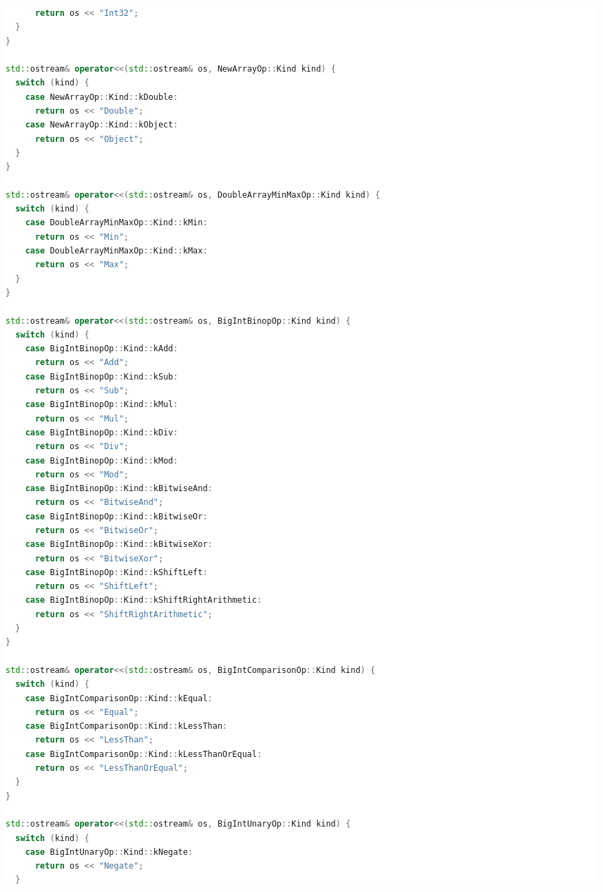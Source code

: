 ```cpp
      return os << "Int32";
  }
}

std::ostream& operator<<(std::ostream& os, NewArrayOp::Kind kind) {
  switch (kind) {
    case NewArrayOp::Kind::kDouble:
      return os << "Double";
    case NewArrayOp::Kind::kObject:
      return os << "Object";
  }
}

std::ostream& operator<<(std::ostream& os, DoubleArrayMinMaxOp::Kind kind) {
  switch (kind) {
    case DoubleArrayMinMaxOp::Kind::kMin:
      return os << "Min";
    case DoubleArrayMinMaxOp::Kind::kMax:
      return os << "Max";
  }
}

std::ostream& operator<<(std::ostream& os, BigIntBinopOp::Kind kind) {
  switch (kind) {
    case BigIntBinopOp::Kind::kAdd:
      return os << "Add";
    case BigIntBinopOp::Kind::kSub:
      return os << "Sub";
    case BigIntBinopOp::Kind::kMul:
      return os << "Mul";
    case BigIntBinopOp::Kind::kDiv:
      return os << "Div";
    case BigIntBinopOp::Kind::kMod:
      return os << "Mod";
    case BigIntBinopOp::Kind::kBitwiseAnd:
      return os << "BitwiseAnd";
    case BigIntBinopOp::Kind::kBitwiseOr:
      return os << "BitwiseOr";
    case BigIntBinopOp::Kind::kBitwiseXor:
      return os << "BitwiseXor";
    case BigIntBinopOp::Kind::kShiftLeft:
      return os << "ShiftLeft";
    case BigIntBinopOp::Kind::kShiftRightArithmetic:
      return os << "ShiftRightArithmetic";
  }
}

std::ostream& operator<<(std::ostream& os, BigIntComparisonOp::Kind kind) {
  switch (kind) {
    case BigIntComparisonOp::Kind::kEqual:
      return os << "Equal";
    case BigIntComparisonOp::Kind::kLessThan:
      return os << "LessThan";
    case BigIntComparisonOp::Kind::kLessThanOrEqual:
      return os << "LessThanOrEqual";
  }
}

std::ostream& operator<<(std::ostream& os, BigIntUnaryOp::Kind kind) {
  switch (kind) {
    case BigIntUnaryOp::Kind::kNegate:
      return os << "Negate";
  }
```